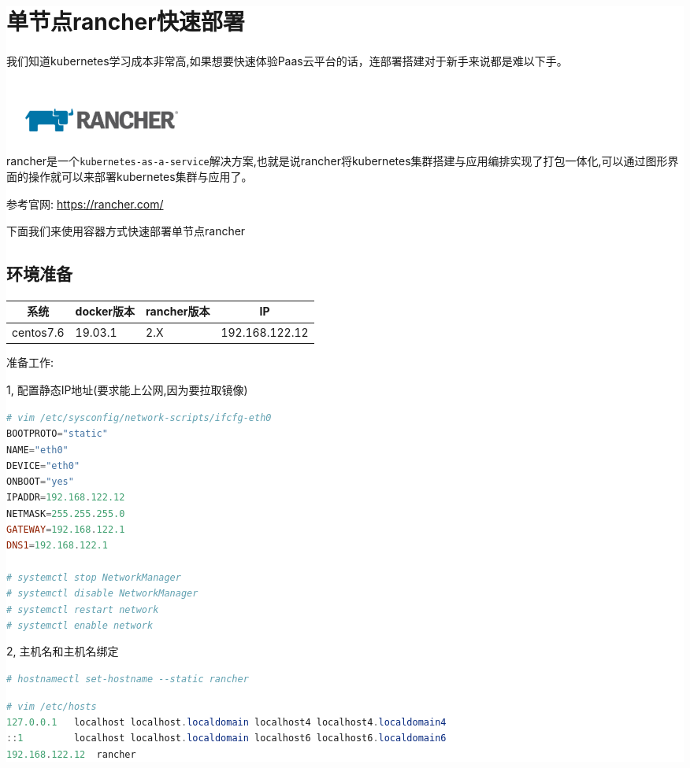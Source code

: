 

# 单节点rancher快速部署

我们知道kubernetes学习成本非常高,如果想要快速体验Paas云平台的话，连部署搭建对于新手来说都是难以下手。

![1567002068181](图片/rancher_logo.png)



rancher是一个`kubernetes-as-a-service`解决方案,也就是说rancher将kubernetes集群搭建与应用编排实现了打包一体化,可以通过图形界面的操作就可以来部署kubernetes集群与应用了。

参考官网: https://rancher.com/

下面我们来使用容器方式快速部署单节点rancher

## 环境准备

| 系统      | docker版本 | rancher版本 | IP             |
| --------- | ---------- | ----------- | -------------- |
| centos7.6 | 19.03.1    | 2.X         | 192.168.122.12 |

准备工作: 

1, 配置静态IP地址(要求能上公网,因为要拉取镜像)

~~~powershell
# vim /etc/sysconfig/network-scripts/ifcfg-eth0
BOOTPROTO="static"
NAME="eth0"
DEVICE="eth0"
ONBOOT="yes"
IPADDR=192.168.122.12							
NETMASK=255.255.255.0
GATEWAY=192.168.122.1
DNS1=192.168.122.1

# systemctl stop NetworkManager
# systemctl disable NetworkManager
# systemctl restart network
# systemctl enable network
~~~

2, 主机名和主机名绑定

~~~powershell
# hostnamectl set-hostname --static rancher
~~~

~~~powershell
# vim /etc/hosts
127.0.0.1   localhost localhost.localdomain localhost4 localhost4.localdomain4
::1         localhost localhost.localdomain localhost6 localhost6.localdomain6
192.168.122.12  rancher
~~~
